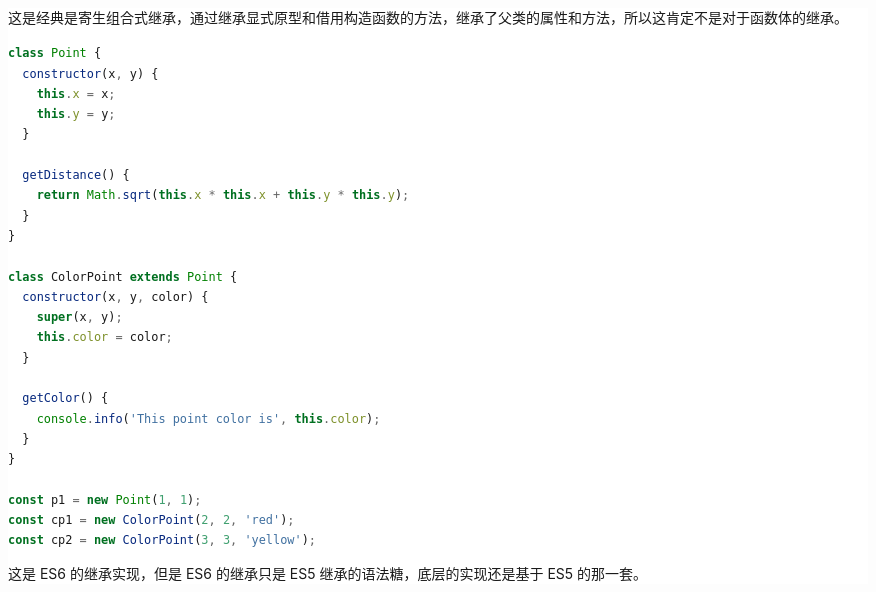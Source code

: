这是经典是寄生组合式继承，通过继承显式原型和借用构造函数的方法，继承了父类的属性和方法，所以这肯定不是对于函数体的继承。

```js
class Point {
  constructor(x, y) {
    this.x = x;
    this.y = y;
  }

  getDistance() {
    return Math.sqrt(this.x * this.x + this.y * this.y);
  }
}

class ColorPoint extends Point {
  constructor(x, y, color) {
    super(x, y);
    this.color = color;
  }

  getColor() {
    console.info('This point color is', this.color);
  }
}

const p1 = new Point(1, 1);
const cp1 = new ColorPoint(2, 2, 'red');
const cp2 = new ColorPoint(3, 3, 'yellow');
```

这是 ES6 的继承实现，但是 ES6 的继承只是 ES5 继承的语法糖，底层的实现还是基于 ES5 的那一套。
